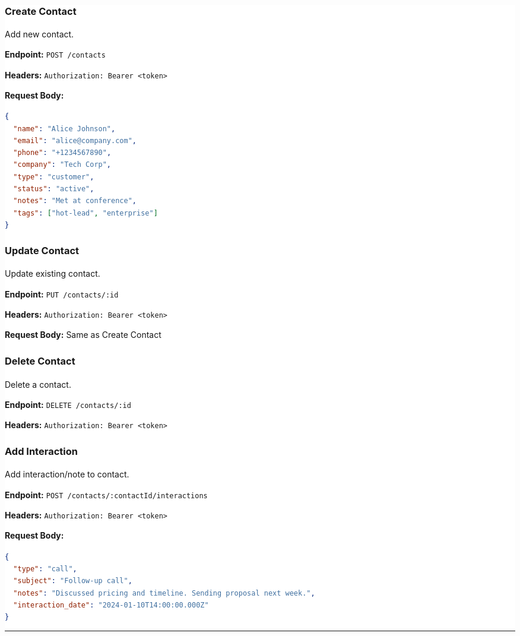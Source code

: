 ### Create Contact
Add new contact.

**Endpoint:** `POST /contacts`

**Headers:** `Authorization: Bearer <token>`

**Request Body:**
```json
{
  "name": "Alice Johnson",
  "email": "alice@company.com",
  "phone": "+1234567890",
  "company": "Tech Corp",
  "type": "customer",
  "status": "active",
  "notes": "Met at conference",
  "tags": ["hot-lead", "enterprise"]
}
```

### Update Contact
Update existing contact.

**Endpoint:** `PUT /contacts/:id`

**Headers:** `Authorization: Bearer <token>`

**Request Body:** Same as Create Contact

### Delete Contact
Delete a contact.

**Endpoint:** `DELETE /contacts/:id`

**Headers:** `Authorization: Bearer <token>`

### Add Interaction
Add interaction/note to contact.

**Endpoint:** `POST /contacts/:contactId/interactions`

**Headers:** `Authorization: Bearer <token>`

**Request Body:**
```json
{
  "type": "call",
  "subject": "Follow-up call",
  "notes": "Discussed pricing and timeline. Sending proposal next week.",
  "interaction_date": "2024-01-10T14:00:00.000Z"
}
```

---
